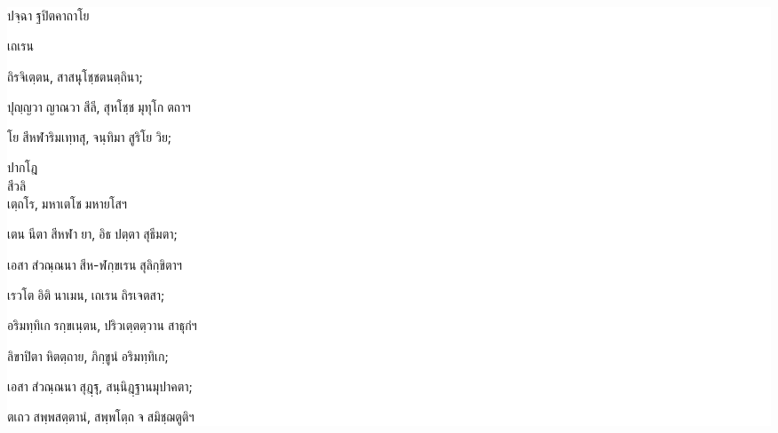 </p>

</p>

</p>

</p>

</p>


<p>ปจฺฉา ฐปิตคาถาโย</p>


<p>
เถเรน  
  
ถิรจิเตฺตน, สาสนุโชฺชตนตฺถินา;  
  
ปุญฺญวา ญาณวา สีลี, สุหโชฺช มุทุโก ตถาฯ  
</p>
  
<p>
โย สีหฬาริมเทฺทสุ, จนฺทิมา สูริโย วิย;  
  
ปากโฎ  
สีวลิ  
เตฺถโร, มหาเตโช มหายโสฯ  
</p>
  
<p>
เตน นีตา สีหฬา ยา, อิธ ปตฺตา สุธีมตา;  
  
เอสา สํวณฺณนา สีห-ฬกฺขเรน สุลิกฺขิตาฯ  
</p>
  
<p>
เรวโต  
อิติ นาเมน, เถเรน ถิรเจตสา;  
  
อริมทฺทิเก รกฺขเนฺตน, ปริวเตฺตตฺวาน สาธุกํฯ  
</p>
  
<p>
ลิขาปิตา หิตตฺถาย, ภิกฺขูนํ อริมทฺทิเก;  
  
เอสา สํวณฺณนา สุฎฺฐุ, สนฺนิฎฺฐานมุปาคตา;  
  
ตเถว สพฺพสตฺตานํ, สพฺพโตฺถ จ สมิชฺฌตูติฯ  
</p>
  
  
  
  
  
